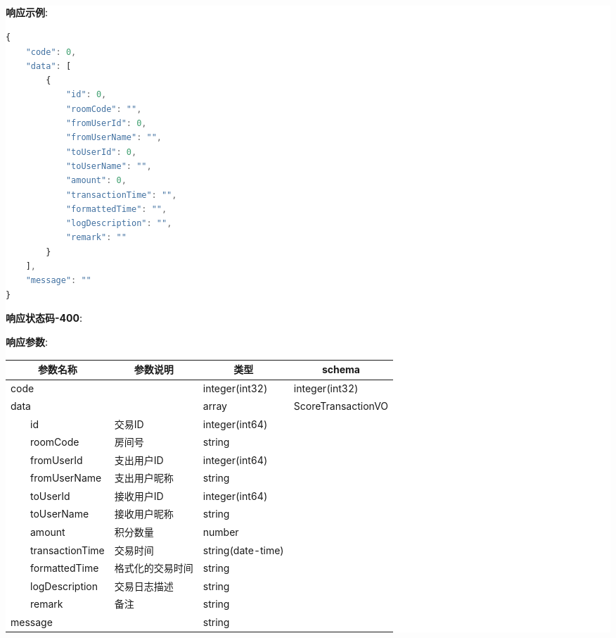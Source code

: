
**响应示例**:
```javascript
{
	"code": 0,
	"data": [
		{
			"id": 0,
			"roomCode": "",
			"fromUserId": 0,
			"fromUserName": "",
			"toUserId": 0,
			"toUserName": "",
			"amount": 0,
			"transactionTime": "",
			"formattedTime": "",
			"logDescription": "",
			"remark": ""
		}
	],
	"message": ""
}
```


**响应状态码-400**:


**响应参数**:


| 参数名称 | 参数说明 | 类型 | schema |
| -------- | -------- | ----- |----- | 
|code||integer(int32)|integer(int32)|
|data||array|ScoreTransactionVO|
|&emsp;&emsp;id|交易ID|integer(int64)||
|&emsp;&emsp;roomCode|房间号|string||
|&emsp;&emsp;fromUserId|支出用户ID|integer(int64)||
|&emsp;&emsp;fromUserName|支出用户昵称|string||
|&emsp;&emsp;toUserId|接收用户ID|integer(int64)||
|&emsp;&emsp;toUserName|接收用户昵称|string||
|&emsp;&emsp;amount|积分数量|number||
|&emsp;&emsp;transactionTime|交易时间|string(date-time)||
|&emsp;&emsp;formattedTime|格式化的交易时间|string||
|&emsp;&emsp;logDescription|交易日志描述|string||
|&emsp;&emsp;remark|备注|string||
|message||string||

